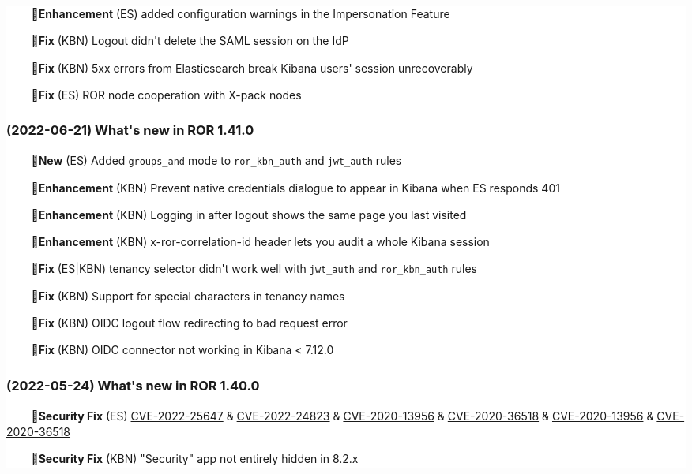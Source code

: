 
&nbsp;&nbsp;&nbsp;&nbsp;&nbsp;&nbsp;&nbsp;&nbsp;**🧐Enhancement** (ES) added configuration warnings in the Impersonation Feature


&nbsp;&nbsp;&nbsp;&nbsp;&nbsp;&nbsp;&nbsp;&nbsp;**🐞Fix** (KBN) Logout didn't delete the SAML session on the IdP


&nbsp;&nbsp;&nbsp;&nbsp;&nbsp;&nbsp;&nbsp;&nbsp;**🐞Fix** (KBN) 5xx errors from Elasticsearch break Kibana users' session unrecoverably


&nbsp;&nbsp;&nbsp;&nbsp;&nbsp;&nbsp;&nbsp;&nbsp;**🐞Fix** (ES) ROR node cooperation with X-pack nodes

### (2022-06-21) What's new in **ROR 1.41.0**


&nbsp;&nbsp;&nbsp;&nbsp;&nbsp;&nbsp;&nbsp;&nbsp;**🚀New** (ES) Added `groups_and` mode to [`ror_kbn_auth`](https://docs.readonlyrest.com/elasticsearch#ror_kbn_auth) and [`jwt_auth`](https://docs.readonlyrest.com/elasticsearch#jwt_auth) rules


&nbsp;&nbsp;&nbsp;&nbsp;&nbsp;&nbsp;&nbsp;&nbsp;**🧐Enhancement** (KBN) Prevent native credentials dialogue to appear in Kibana when ES responds 401


&nbsp;&nbsp;&nbsp;&nbsp;&nbsp;&nbsp;&nbsp;&nbsp;**🧐Enhancement** (KBN) Logging in after logout shows the same page you last visited


&nbsp;&nbsp;&nbsp;&nbsp;&nbsp;&nbsp;&nbsp;&nbsp;**🧐Enhancement** (KBN) x-ror-correlation-id header lets you audit a whole Kibana session


&nbsp;&nbsp;&nbsp;&nbsp;&nbsp;&nbsp;&nbsp;&nbsp;**🐞Fix** (ES|KBN) tenancy selector didn't work well with `jwt_auth` and `ror_kbn_auth` rules


&nbsp;&nbsp;&nbsp;&nbsp;&nbsp;&nbsp;&nbsp;&nbsp;**🐞Fix** (KBN) Support for special characters in tenancy names


&nbsp;&nbsp;&nbsp;&nbsp;&nbsp;&nbsp;&nbsp;&nbsp;**🐞Fix** (KBN) OIDC logout flow redirecting to bad request error


&nbsp;&nbsp;&nbsp;&nbsp;&nbsp;&nbsp;&nbsp;&nbsp;**🐞Fix** (KBN) OIDC connector not working in Kibana < 7.12.0

### (2022-05-24) What's new in **ROR 1.40.0**


&nbsp;&nbsp;&nbsp;&nbsp;&nbsp;&nbsp;&nbsp;&nbsp;**🚨Security Fix** (ES) [CVE-2022-25647](https://nvd.nist.gov/vuln/detail/CVE-2022-25647) & [CVE-2022-24823](https://nvd.nist.gov/vuln/detail/CVE-2022-24823) & [CVE-2020-13956](https://nvd.nist.gov/vuln/detail/CVE-2020-13956) & [CVE-2020-36518](https://nvd.nist.gov/vuln/detail/CVE-2020-36518) &  [CVE-2020-13956](https://nvd.nist.gov/vuln/detail/CVE-2020-13956) & [CVE-2020-36518](https://nvd.nist.gov/vuln/detail/CVE-2020-36518)


&nbsp;&nbsp;&nbsp;&nbsp;&nbsp;&nbsp;&nbsp;&nbsp;**🚨Security Fix** (KBN) "Security" app not entirely hidden in 8.2.x
